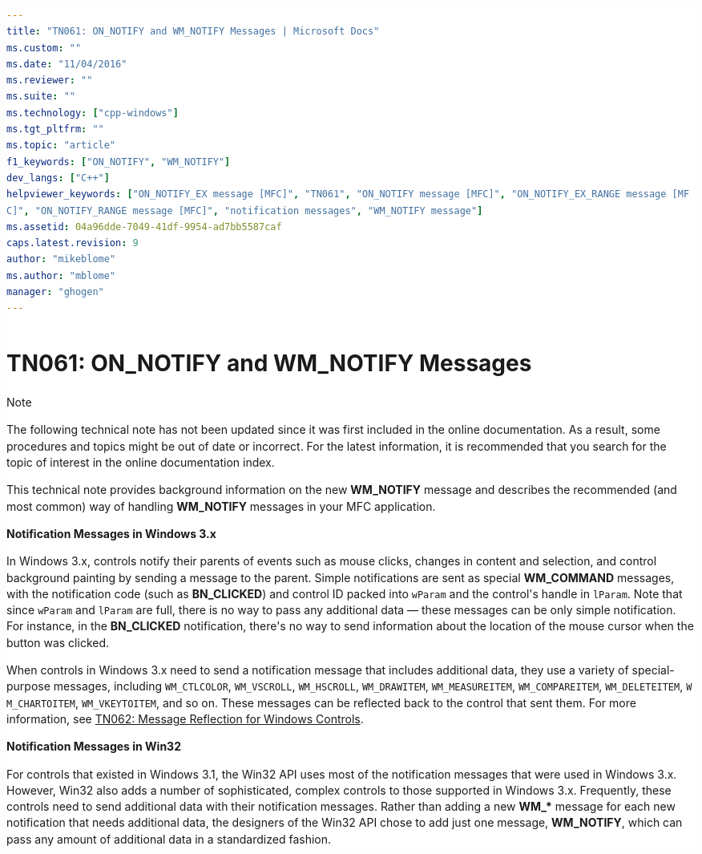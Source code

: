 ```yaml
---
title: "TN061: ON_NOTIFY and WM_NOTIFY Messages | Microsoft Docs"
ms.custom: ""
ms.date: "11/04/2016"
ms.reviewer: ""
ms.suite: ""
ms.technology: ["cpp-windows"]
ms.tgt_pltfrm: ""
ms.topic: "article"
f1_keywords: ["ON_NOTIFY", "WM_NOTIFY"]
dev_langs: ["C++"]
helpviewer_keywords: ["ON_NOTIFY_EX message [MFC]", "TN061", "ON_NOTIFY message [MFC]", "ON_NOTIFY_EX_RANGE message [MFC]", "ON_NOTIFY_RANGE message [MFC]", "notification messages", "WM_NOTIFY message"]
ms.assetid: 04a96dde-7049-41df-9954-ad7bb5587caf
caps.latest.revision: 9
author: "mikeblome"
ms.author: "mblome"
manager: "ghogen"
---
```

# TN061: ON_NOTIFY and WM_NOTIFY Messages
> [!NOTE]
>  The following technical note has not been updated since it was first included in the online documentation. As a result, some procedures and topics might be out of date or incorrect. For the latest information, it is recommended that you search for the topic of interest in the online documentation index.  
  
 This technical note provides background information on the new **WM_NOTIFY** message and describes the recommended (and most common) way of handling **WM_NOTIFY** messages in your MFC application.  
  
 **Notification Messages in Windows 3.x**  
  
 In Windows 3.x, controls notify their parents of events such as mouse clicks, changes in content and selection, and control background painting by sending a message to the parent. Simple notifications are sent as special **WM_COMMAND** messages, with the notification code (such as **BN_CLICKED**) and control ID packed into `wParam` and the control's handle in `lParam`. Note that since `wParam` and `lParam` are full, there is no way to pass any additional data — these messages can be only simple notification. For instance, in the **BN_CLICKED** notification, there's no way to send information about the location of the mouse cursor when the button was clicked.  
  
 When controls in Windows 3.x need to send a notification message that includes additional data, they use a variety of special-purpose messages, including `WM_CTLCOLOR`, `WM_VSCROLL`, `WM_HSCROLL`, `WM_DRAWITEM`, `WM_MEASUREITEM`, `WM_COMPAREITEM`, `WM_DELETEITEM`, `WM_CHARTOITEM`, `WM_VKEYTOITEM`, and so on. These messages can be reflected back to the control that sent them. For more information, see [TN062: Message Reflection for Windows Controls](../mfc/tn062-message-reflection-for-windows-controls.md).  
  
 **Notification Messages in Win32**  
  
 For controls that existed in Windows 3.1, the Win32 API uses most of the notification messages that were used in Windows 3.x. However, Win32 also adds a number of sophisticated, complex controls to those supported in Windows 3.x. Frequently, these controls need to send additional data with their notification messages. Rather than adding a new **WM_\*** message for each new notification that needs additional data, the designers of the Win32 API chose to add just one message, **WM_NOTIFY**, which can pass any amount of additional data in a standardized fashion.  
  